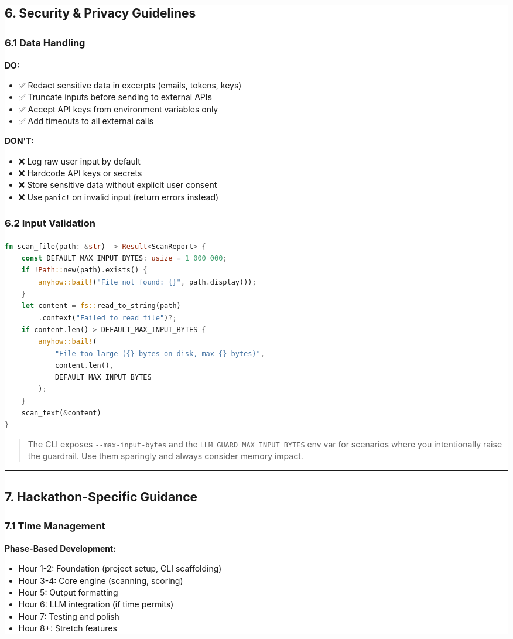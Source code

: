 
## 6. Security & Privacy Guidelines

### 6.1 Data Handling

**DO:**
- ✅ Redact sensitive data in excerpts (emails, tokens, keys)
- ✅ Truncate inputs before sending to external APIs
- ✅ Accept API keys from environment variables only
- ✅ Add timeouts to all external calls

**DON'T:**
- ❌ Log raw user input by default
- ❌ Hardcode API keys or secrets
- ❌ Store sensitive data without explicit user consent
- ❌ Use `panic!` on invalid input (return errors instead)

### 6.2 Input Validation

```rust
fn scan_file(path: &str) -> Result<ScanReport> {
    const DEFAULT_MAX_INPUT_BYTES: usize = 1_000_000;
    if !Path::new(path).exists() {
        anyhow::bail!("File not found: {}", path.display());
    }
    let content = fs::read_to_string(path)
        .context("Failed to read file")?;
    if content.len() > DEFAULT_MAX_INPUT_BYTES {
        anyhow::bail!(
            "File too large ({} bytes on disk, max {} bytes)",
            content.len(),
            DEFAULT_MAX_INPUT_BYTES
        );
    }
    scan_text(&content)
}
```
> The CLI exposes `--max-input-bytes` and the `LLM_GUARD_MAX_INPUT_BYTES` env var for scenarios where you intentionally raise the guardrail. Use them sparingly and always consider memory impact.

---

## 7. Hackathon-Specific Guidance

### 7.1 Time Management

**Phase-Based Development:**
- Hour 1-2: Foundation (project setup, CLI scaffolding)
- Hour 3-4: Core engine (scanning, scoring)
- Hour 5: Output formatting
- Hour 6: LLM integration (if time permits)
- Hour 7: Testing and polish
- Hour 8+: Stretch features

